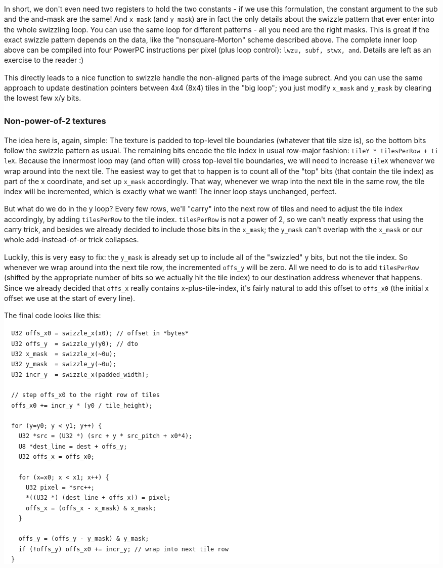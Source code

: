 In short, we don't even need two registers to hold the two constants \- if we use this formulation, the constant argument to the sub and the and\-mask are the same! And `x_mask` \(and `y_mask`\) are in fact the only details about the swizzle pattern that ever enter into the whole swizzling loop. You can use the same loop for different patterns \- all you need are the right masks. This is great if the exact swizzle pattern depends on the data, like the "nonsquare\-Morton" scheme described above. The complete inner loop above can be compiled into four PowerPC instructions per pixel \(plus loop control\): `lwzu, subf, stwx, and`. Details are left as an exercise to the reader :\)

This directly leads to a nice function to swizzle handle the non\-aligned parts of the image subrect. And you can use the same approach to update destination pointers between 4x4 \(8x4\) tiles in the "big loop"; you just modify `x_mask` and `y_mask` by clearing the lowest few x/y bits.

### Non\-power\-of\-2 textures

The idea here is, again, simple: The texture is padded to top\-level tile boundaries \(whatever that tile size is\), so the bottom bits follow the swizzle pattern as usual. The remaining bits encode the tile index in usual row\-major fashion: `tileY * tilesPerRow + tileX`. Because the innermost loop may \(and often will\) cross top\-level tile boundaries, we will need to increase `tileX` whenever we wrap around into the next tile. The easiest way to get that to happen is to count all of the "top" bits \(that contain the tile index\) as part of the x coordinate, and set up `x_mask` accordingly. That way, whenever we wrap into the next tile in the same row, the tile index will be incremented, which is exactly what we want! The inner loop stays unchanged, perfect.

But what do we do in the y loop? Every few rows, we'll "carry" into the next row of tiles and need to adjust the tile index accordingly, by adding `tilesPerRow` to the tile index. `tilesPerRow` is not a power of 2, so we can't neatly express that using the carry trick, and besides we already decided to include those bits in the `x_mask`; the `y_mask` can't overlap with the `x_mask` or our whole add\-instead\-of\-or trick collapses.

Luckily, this is very easy to fix: the `y_mask` is already set up to include all of the "swizzled" y bits, but not the tile index. So whenever we wrap around into the next tile row, the incremented `offs_y` will be zero. All we need to do is to add `tilesPerRow` \(shifted by the appropriate number of bits so we actually hit the tile index\) to our destination address whenever that happens. Since we already decided that `offs_x` really contains x\-plus\-tile\-index, it's fairly natural to add this offset to `offs_x0` \(the initial x offset we use at the start of every line\).

The final code looks like this:

```
  U32 offs_x0 = swizzle_x(x0); // offset in *bytes*
  U32 offs_y  = swizzle_y(y0); // dto
  U32 x_mask  = swizzle_x(~0u);
  U32 y_mask  = swizzle_y(~0u);
  U32 incr_y  = swizzle_x(padded_width);

  // step offs_x0 to the right row of tiles
  offs_x0 += incr_y * (y0 / tile_height);

  for (y=y0; y < y1; y++) {
    U32 *src = (U32 *) (src + y * src_pitch + x0*4);
    U8 *dest_line = dest + offs_y;
    U32 offs_x = offs_x0;

    for (x=x0; x < x1; x++) {
      U32 pixel = *src++;
      *((U32 *) (dest_line + offs_x)) = pixel;
      offs_x = (offs_x - x_mask) & x_mask;
    }

    offs_y = (offs_y - y_mask) & y_mask;
    if (!offs_y) offs_x0 += incr_y; // wrap into next tile row
  }
```
